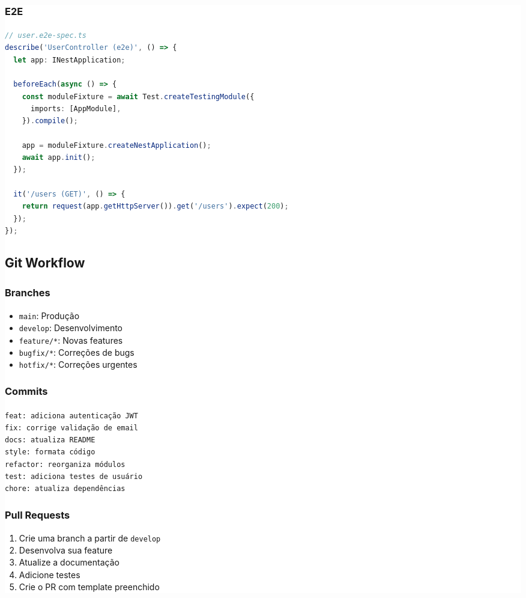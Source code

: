 ### E2E

```typescript
// user.e2e-spec.ts
describe('UserController (e2e)', () => {
  let app: INestApplication;

  beforeEach(async () => {
    const moduleFixture = await Test.createTestingModule({
      imports: [AppModule],
    }).compile();

    app = moduleFixture.createNestApplication();
    await app.init();
  });

  it('/users (GET)', () => {
    return request(app.getHttpServer()).get('/users').expect(200);
  });
});
```

## Git Workflow

### Branches

- `main`: Produção
- `develop`: Desenvolvimento
- `feature/*`: Novas features
- `bugfix/*`: Correções de bugs
- `hotfix/*`: Correções urgentes

### Commits

```
feat: adiciona autenticação JWT
fix: corrige validação de email
docs: atualiza README
style: formata código
refactor: reorganiza módulos
test: adiciona testes de usuário
chore: atualiza dependências
```

### Pull Requests

1. Crie uma branch a partir de `develop`
2. Desenvolva sua feature
3. Atualize a documentação
4. Adicione testes
5. Crie o PR com template preenchido

